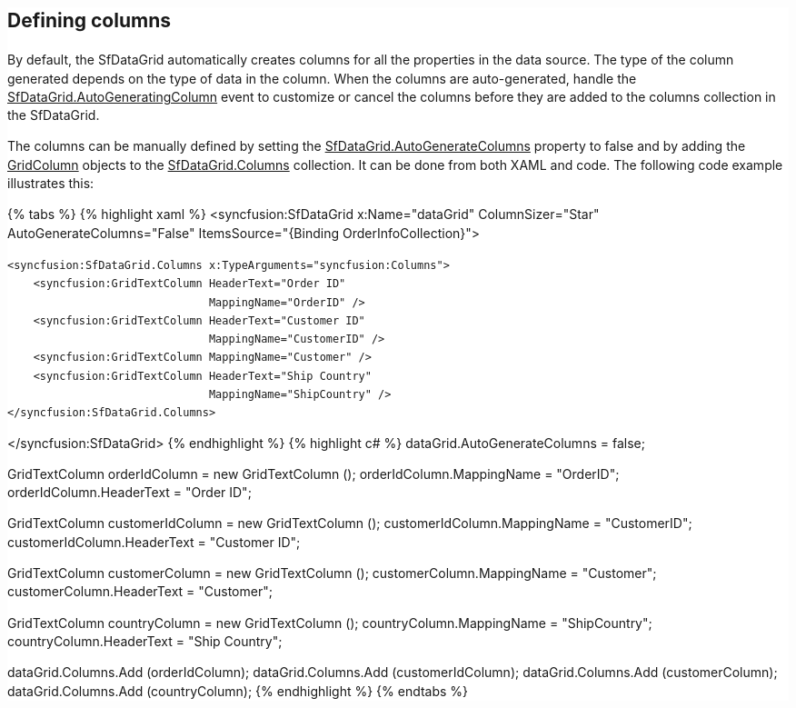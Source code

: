 ## Defining columns

By default, the SfDataGrid automatically creates columns for all the properties in the data source. The type of the column generated depends on the type of data in the column. When the columns are auto-generated, handle the [SfDataGrid.AutoGeneratingColumn](https://help.syncfusion.com/cr/xamarin/Syncfusion.SfDataGrid.XForms.SfDataGrid.html) event to customize or cancel the columns before they are added to the columns collection in the SfDataGrid.
 
The columns can be manually defined by setting the [SfDataGrid.AutoGenerateColumns](https://help.syncfusion.com/cr/xamarin/Syncfusion.SfDataGrid.XForms.SfDataGrid.html#Syncfusion_SfDataGrid_XForms_SfDataGrid_AutoGenerateColumns) property to false and by adding the [GridColumn](http://help.syncfusion.com/cr/xamarin/Syncfusion.SfDataGrid.XForms.GridColumn.html) objects to the [SfDataGrid.Columns](https://help.syncfusion.com/cr/xamarin/Syncfusion.SfDataGrid.XForms.SfDataGrid.html#Syncfusion_SfDataGrid_XForms_SfDataGrid_Columns) collection. It can be done from both XAML and code. The following code example illustrates this:

{% tabs %}
{% highlight xaml %}
<syncfusion:SfDataGrid x:Name="dataGrid"
            ColumnSizer="Star"
            AutoGenerateColumns="False"
            ItemsSource="{Binding OrderInfoCollection}">

    <syncfusion:SfDataGrid.Columns x:TypeArguments="syncfusion:Columns">
        <syncfusion:GridTextColumn HeaderText="Order ID" 
                                   MappingName="OrderID" />
        <syncfusion:GridTextColumn HeaderText="Customer ID"
                                   MappingName="CustomerID" />
        <syncfusion:GridTextColumn MappingName="Customer" />
        <syncfusion:GridTextColumn HeaderText="Ship Country"
                                   MappingName="ShipCountry" />
    </syncfusion:SfDataGrid.Columns>
</syncfusion:SfDataGrid>
{% endhighlight %}
{% highlight c# %}
dataGrid.AutoGenerateColumns = false;

GridTextColumn orderIdColumn = new GridTextColumn ();
orderIdColumn.MappingName = "OrderID";
orderIdColumn.HeaderText = "Order ID";

GridTextColumn customerIdColumn = new GridTextColumn ();
customerIdColumn.MappingName = "CustomerID";
customerIdColumn.HeaderText = "Customer ID";

GridTextColumn customerColumn = new GridTextColumn ();
customerColumn.MappingName = "Customer";
customerColumn.HeaderText = "Customer";

GridTextColumn countryColumn = new GridTextColumn ();
countryColumn.MappingName = "ShipCountry";
countryColumn.HeaderText = "Ship Country";

dataGrid.Columns.Add (orderIdColumn);
dataGrid.Columns.Add (customerIdColumn);
dataGrid.Columns.Add (customerColumn);
dataGrid.Columns.Add (countryColumn); 
{% endhighlight %}
{% endtabs %}
